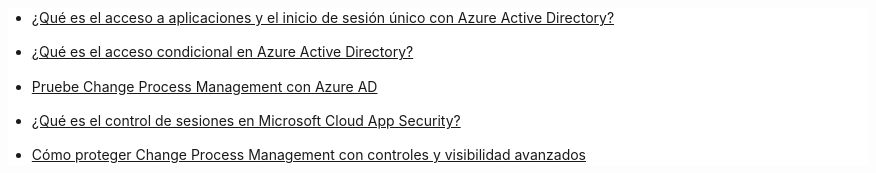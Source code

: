 - [¿Qué es el acceso a aplicaciones y el inicio de sesión único con Azure Active Directory?](https://docs.microsoft.com/azure/active-directory/active-directory-appssoaccess-whatis)

- [¿Qué es el acceso condicional en Azure Active Directory?](https://docs.microsoft.com/azure/active-directory/conditional-access/overview)

- [Pruebe Change Process Management con Azure AD](https://aad.portal.azure.com/)

- [¿Qué es el control de sesiones en Microsoft Cloud App Security?](https://docs.microsoft.com/cloud-app-security/proxy-intro-aad)

- [Cómo proteger Change Process Management con controles y visibilidad avanzados](https://docs.microsoft.com/cloud-app-security/proxy-intro-aad)